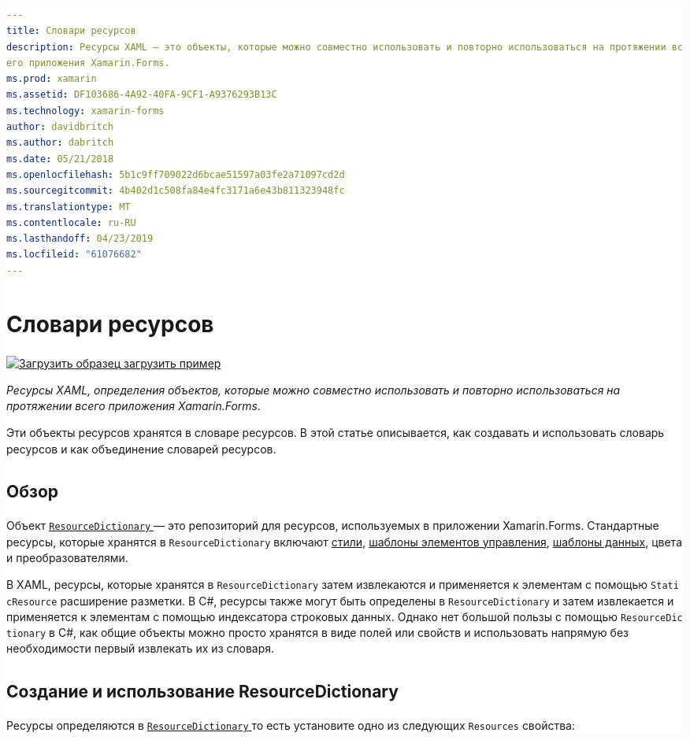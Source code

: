 ```yaml
---
title: Словари ресурсов
description: Ресурсы XAML — это объекты, которые можно совместно использовать и повторно использоваться на протяжении всего приложения Xamarin.Forms.
ms.prod: xamarin
ms.assetid: DF103686-4A92-40FA-9CF1-A9376293B13C
ms.technology: xamarin-forms
author: davidbritch
ms.author: dabritch
ms.date: 05/21/2018
ms.openlocfilehash: 5b1c9ff709022d6bcae51597a03fe2a71097cd2d
ms.sourcegitcommit: 4b402d1c508fa84e4fc3171a6e43b811323948fc
ms.translationtype: MT
ms.contentlocale: ru-RU
ms.lasthandoff: 04/23/2019
ms.locfileid: "61076682"
---
```

# <a name="resource-dictionaries"></a>Словари ресурсов

[![Загрузить образец](~/media/shared/download.png) загрузить пример](https://developer.xamarin.com/samples/xamarin-forms/xaml/resourcedictionaries/)

_Ресурсы XAML, определения объектов, которые можно совместно использовать и повторно использоваться на протяжении всего приложения Xamarin.Forms._

Эти объекты ресурсов хранятся в словаре ресурсов. В этой статье описывается, как создавать и использовать словарь ресурсов и как объединение словарей ресурсов.

## <a name="overview"></a>Обзор

Объект [ `ResourceDictionary` ](xref:Xamarin.Forms.ResourceDictionary) — это репозиторий для ресурсов, используемых в приложении Xamarin.Forms. Стандартные ресурсы, которые хранятся в `ResourceDictionary` включают [стили](~/xamarin-forms/user-interface/styles/index.md), [шаблоны элементов управления](~/xamarin-forms/app-fundamentals/templates/control-templates/index.md), [шаблоны данных](~/xamarin-forms/app-fundamentals/templates/data-templates/index.md), цвета и преобразователями.

В XAML, ресурсы, которые хранятся в `ResourceDictionary` затем извлекаются и применяется к элементам с помощью `StaticResource` расширение разметки. В C#, ресурсы также могут быть определены в `ResourceDictionary` и затем извлекается и применяется к элементам с помощью индексатора строковых данных. Однако нет большой пользы с помощью `ResourceDictionary` в C#, как общие объекты можно просто хранятся в виде полей или свойств и использовать напрямую без необходимости первый извлекать их из словаря.

## <a name="creating-and-consuming-a-resourcedictionary"></a>Создание и использование ResourceDictionary

Ресурсы определяются в [ `ResourceDictionary` ](xref:Xamarin.Forms.ResourceDictionary) то есть установите одно из следующих `Resources` свойства:
